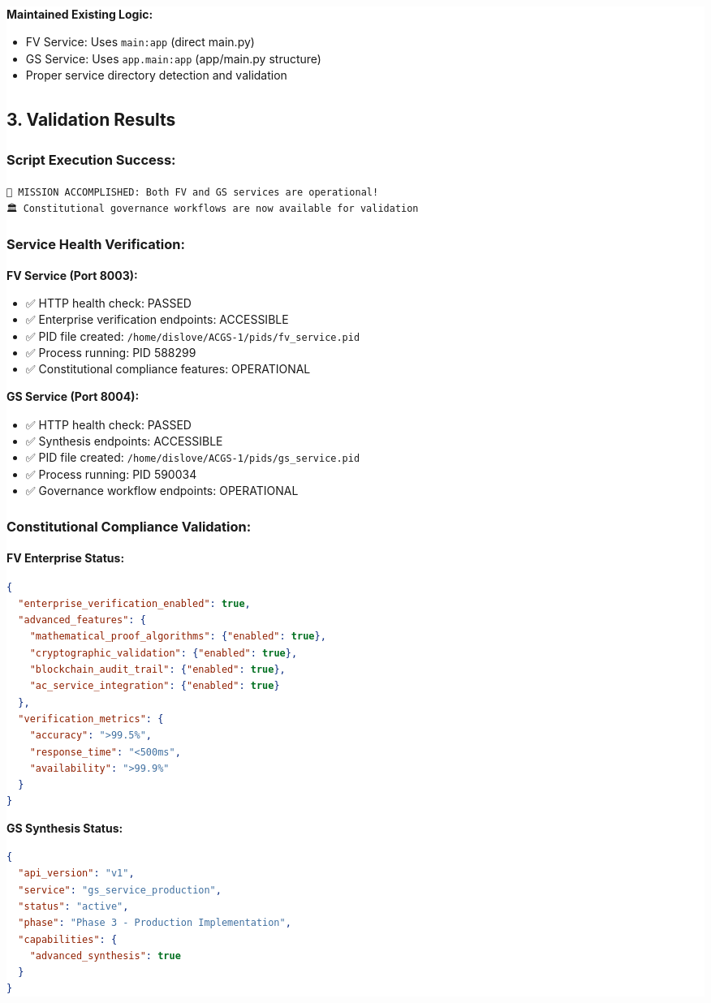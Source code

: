**Maintained Existing Logic:**
- FV Service: Uses `main:app` (direct main.py)
- GS Service: Uses `app.main:app` (app/main.py structure)
- Proper service directory detection and validation

## 3. Validation Results

### **Script Execution Success:**
```
🎯 MISSION ACCOMPLISHED: Both FV and GS services are operational!
🏛️ Constitutional governance workflows are now available for validation
```

### **Service Health Verification:**

**FV Service (Port 8003):**
- ✅ HTTP health check: PASSED
- ✅ Enterprise verification endpoints: ACCESSIBLE
- ✅ PID file created: `/home/dislove/ACGS-1/pids/fv_service.pid`
- ✅ Process running: PID 588299
- ✅ Constitutional compliance features: OPERATIONAL

**GS Service (Port 8004):**
- ✅ HTTP health check: PASSED
- ✅ Synthesis endpoints: ACCESSIBLE
- ✅ PID file created: `/home/dislove/ACGS-1/pids/gs_service.pid`
- ✅ Process running: PID 590034
- ✅ Governance workflow endpoints: OPERATIONAL

### **Constitutional Compliance Validation:**

**FV Enterprise Status:**
```json
{
  "enterprise_verification_enabled": true,
  "advanced_features": {
    "mathematical_proof_algorithms": {"enabled": true},
    "cryptographic_validation": {"enabled": true},
    "blockchain_audit_trail": {"enabled": true},
    "ac_service_integration": {"enabled": true}
  },
  "verification_metrics": {
    "accuracy": ">99.5%",
    "response_time": "<500ms",
    "availability": ">99.9%"
  }
}
```

**GS Synthesis Status:**
```json
{
  "api_version": "v1",
  "service": "gs_service_production",
  "status": "active",
  "phase": "Phase 3 - Production Implementation",
  "capabilities": {
    "advanced_synthesis": true
  }
}
```
